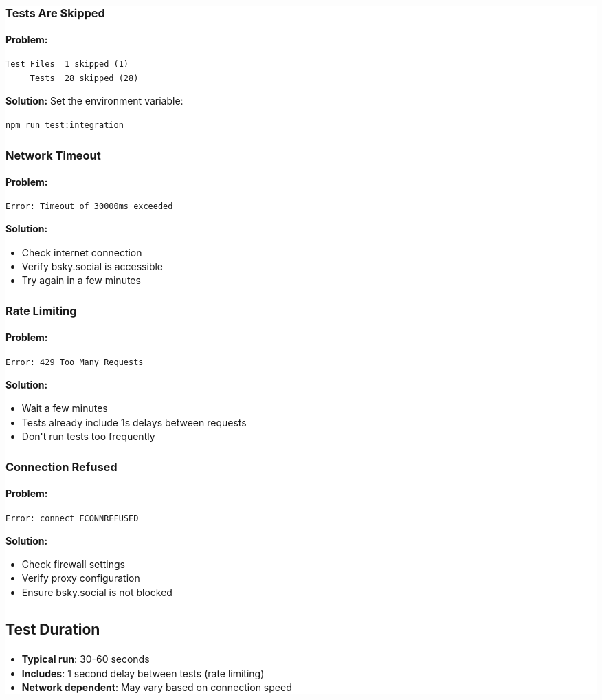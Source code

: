 ### Tests Are Skipped

**Problem:**
```
Test Files  1 skipped (1)
     Tests  28 skipped (28)
```

**Solution:**
Set the environment variable:
```bash
npm run test:integration
```

### Network Timeout

**Problem:**
```
Error: Timeout of 30000ms exceeded
```

**Solution:**
- Check internet connection
- Verify bsky.social is accessible
- Try again in a few minutes

### Rate Limiting

**Problem:**
```
Error: 429 Too Many Requests
```

**Solution:**
- Wait a few minutes
- Tests already include 1s delays between requests
- Don't run tests too frequently

### Connection Refused

**Problem:**
```
Error: connect ECONNREFUSED
```

**Solution:**
- Check firewall settings
- Verify proxy configuration
- Ensure bsky.social is not blocked

## Test Duration

- **Typical run**: 30-60 seconds
- **Includes**: 1 second delay between tests (rate limiting)
- **Network dependent**: May vary based on connection speed
